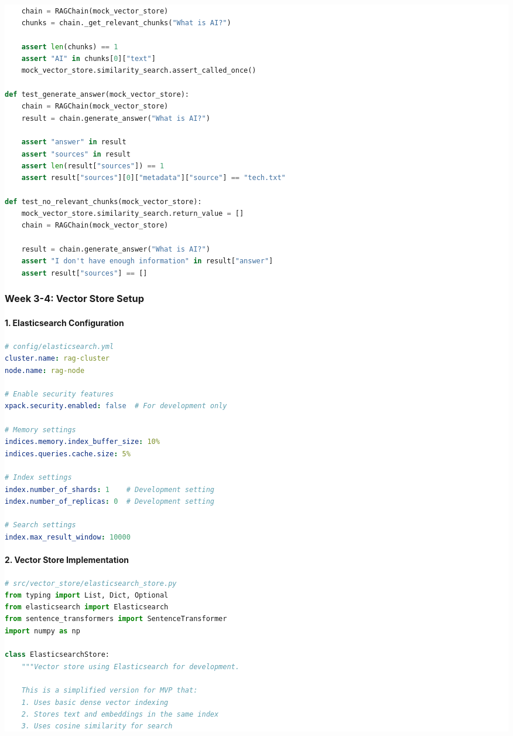 ```python
    chain = RAGChain(mock_vector_store)
    chunks = chain._get_relevant_chunks("What is AI?")
    
    assert len(chunks) == 1
    assert "AI" in chunks[0]["text"]
    mock_vector_store.similarity_search.assert_called_once()

def test_generate_answer(mock_vector_store):
    chain = RAGChain(mock_vector_store)
    result = chain.generate_answer("What is AI?")
    
    assert "answer" in result
    assert "sources" in result
    assert len(result["sources"]) == 1
    assert result["sources"][0]["metadata"]["source"] == "tech.txt"

def test_no_relevant_chunks(mock_vector_store):
    mock_vector_store.similarity_search.return_value = []
    chain = RAGChain(mock_vector_store)
    
    result = chain.generate_answer("What is AI?")
    assert "I don't have enough information" in result["answer"]
    assert result["sources"] == []
```

### Week 3-4: Vector Store Setup

#### 1. Elasticsearch Configuration
```yaml
# config/elasticsearch.yml
cluster.name: rag-cluster
node.name: rag-node

# Enable security features
xpack.security.enabled: false  # For development only

# Memory settings
indices.memory.index_buffer_size: 10%
indices.queries.cache.size: 5%

# Index settings
index.number_of_shards: 1    # Development setting
index.number_of_replicas: 0  # Development setting

# Search settings
index.max_result_window: 10000
```

#### 2. Vector Store Implementation
```python
# src/vector_store/elasticsearch_store.py
from typing import List, Dict, Optional
from elasticsearch import Elasticsearch
from sentence_transformers import SentenceTransformer
import numpy as np

class ElasticsearchStore:
    """Vector store using Elasticsearch for development.
    
    This is a simplified version for MVP that:
    1. Uses basic dense vector indexing
    2. Stores text and embeddings in the same index
    3. Uses cosine similarity for search
```